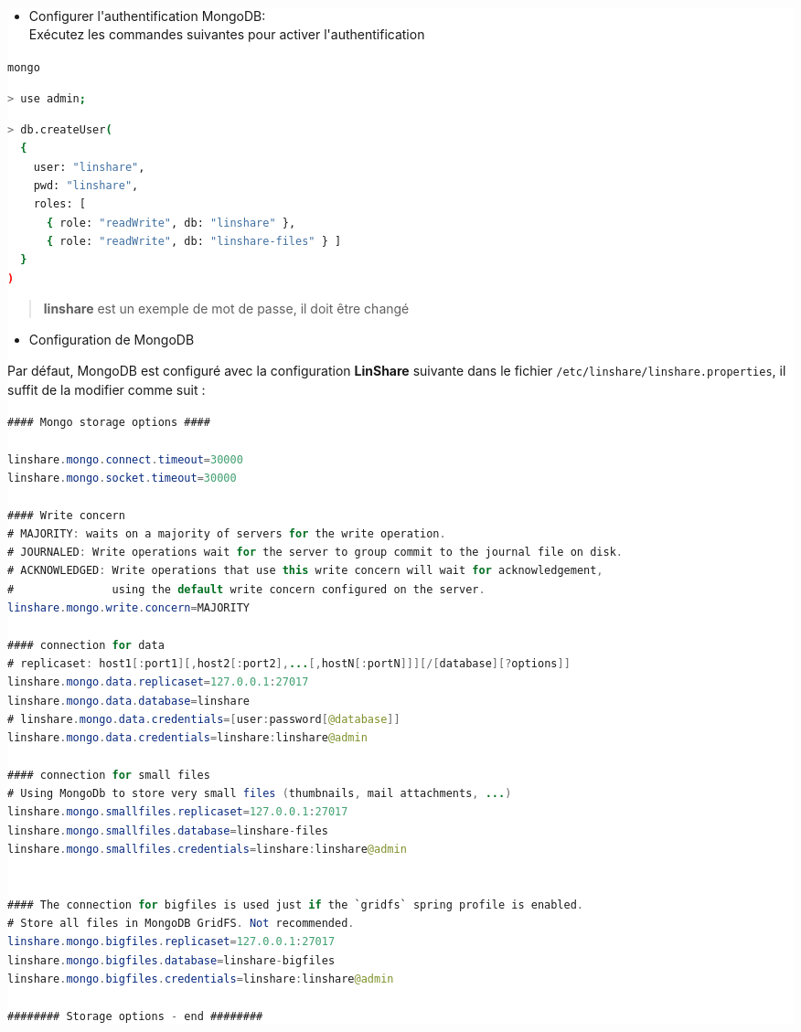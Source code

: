 - Configurer l'authentification MongoDB:  
Exécutez les commandes suivantes pour activer l'authentification

```bash
mongo
```
```bash
> use admin;
```
```bash
> db.createUser(
  {
    user: "linshare",
    pwd: "linshare",
    roles: [
      { role: "readWrite", db: "linshare" },
      { role: "readWrite", db: "linshare-files" } ]
  }
)
```
>  **linshare** est un exemple de mot de passe, il doit être changé

- Configuration de MongoDB

Par défaut, MongoDB est configuré avec la configuration __LinShare__ suivante dans le fichier `/etc/linshare/linshare.properties`, il suffit de la modifier comme suit :

```java
#### Mongo storage options ####

linshare.mongo.connect.timeout=30000
linshare.mongo.socket.timeout=30000

#### Write concern
# MAJORITY: waits on a majority of servers for the write operation.
# JOURNALED: Write operations wait for the server to group commit to the journal file on disk.
# ACKNOWLEDGED: Write operations that use this write concern will wait for acknowledgement,
#	 			using the default write concern configured on the server.
linshare.mongo.write.concern=MAJORITY

#### connection for data
# replicaset: host1[:port1][,host2[:port2],...[,hostN[:portN]]][/[database][?options]]
linshare.mongo.data.replicaset=127.0.0.1:27017
linshare.mongo.data.database=linshare
# linshare.mongo.data.credentials=[user:password[@database]]
linshare.mongo.data.credentials=linshare:linshare@admin

#### connection for small files
# Using MongoDb to store very small files (thumbnails, mail attachments, ...)
linshare.mongo.smallfiles.replicaset=127.0.0.1:27017
linshare.mongo.smallfiles.database=linshare-files
linshare.mongo.smallfiles.credentials=linshare:linshare@admin


#### The connection for bigfiles is used just if the `gridfs` spring profile is enabled.
# Store all files in MongoDB GridFS. Not recommended.
linshare.mongo.bigfiles.replicaset=127.0.0.1:27017
linshare.mongo.bigfiles.database=linshare-bigfiles
linshare.mongo.bigfiles.credentials=linshare:linshare@admin

######## Storage options - end ########
```
